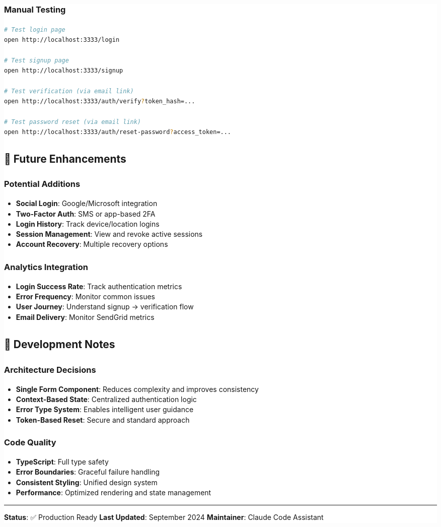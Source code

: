 ### **Manual Testing**
```bash
# Test login page
open http://localhost:3333/login

# Test signup page
open http://localhost:3333/signup

# Test verification (via email link)
open http://localhost:3333/auth/verify?token_hash=...

# Test password reset (via email link)
open http://localhost:3333/auth/reset-password?access_token=...
```

## 🔮 Future Enhancements

### **Potential Additions**
- **Social Login**: Google/Microsoft integration
- **Two-Factor Auth**: SMS or app-based 2FA
- **Login History**: Track device/location logins
- **Session Management**: View and revoke active sessions
- **Account Recovery**: Multiple recovery options

### **Analytics Integration**
- **Login Success Rate**: Track authentication metrics
- **Error Frequency**: Monitor common issues
- **User Journey**: Understand signup → verification flow
- **Email Delivery**: Monitor SendGrid metrics

## 📝 Development Notes

### **Architecture Decisions**
- **Single Form Component**: Reduces complexity and improves consistency
- **Context-Based State**: Centralized authentication logic
- **Error Type System**: Enables intelligent user guidance
- **Token-Based Reset**: Secure and standard approach

### **Code Quality**
- **TypeScript**: Full type safety
- **Error Boundaries**: Graceful failure handling
- **Consistent Styling**: Unified design system
- **Performance**: Optimized rendering and state management

---

**Status**: ✅ Production Ready
**Last Updated**: September 2024
**Maintainer**: Claude Code Assistant